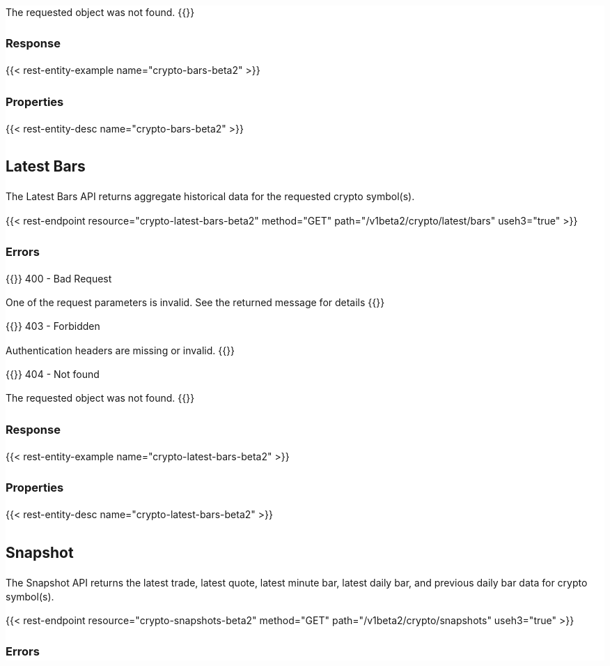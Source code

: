 ​The requested object was not found.
{{</hint>}}

### Response

{{< rest-entity-example name="crypto-bars-beta2" >}}

### Properties

{{< rest-entity-desc name="crypto-bars-beta2" >}}

## Latest Bars

The Latest Bars API returns aggregate historical data for the requested crypto symbol(s).

{{< rest-endpoint resource="crypto-latest-bars-beta2" method="GET" path="/v1beta2/crypto/latest/bars" useh3="true" >}}

### Errors

{{<hint warning>}}
400 - Bad Request

​One of the request parameters is invalid. See the returned message for details
{{</hint>}}

{{<hint warning>}}
403 - Forbidden

Authentication headers are missing or invalid.
{{</hint>}}

{{<hint warning>}}
404 - Not found

​The requested object was not found.
{{</hint>}}

### Response

{{< rest-entity-example name="crypto-latest-bars-beta2" >}}

### Properties

{{< rest-entity-desc name="crypto-latest-bars-beta2" >}}

## Snapshot

The Snapshot API returns the latest trade, latest quote, latest minute bar, latest daily bar, and previous daily bar data for crypto symbol(s).

{{< rest-endpoint resource="crypto-snapshots-beta2" method="GET" path="/v1beta2/crypto/snapshots" useh3="true" >}}

### Errors
